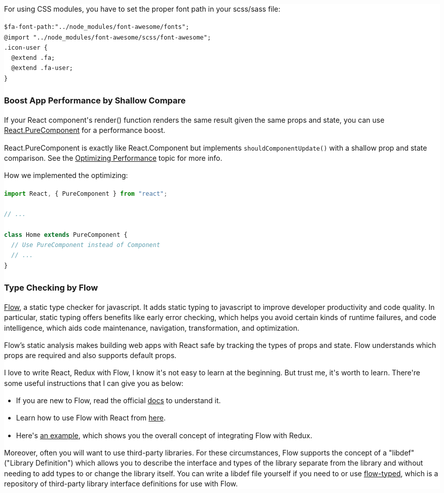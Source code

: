 For using CSS modules, you have to set the proper font path in your scss/sass file:

```
$fa-font-path:"../node_modules/font-awesome/fonts";
@import "../node_modules/font-awesome/scss/font-awesome";
.icon-user {
  @extend .fa;
  @extend .fa-user;
}
```

### Boost App Performance by Shallow Compare

If your React component's render() function renders the same result given the same props and state, you can use [React.PureComponent](https://reactjs.org/docs/react-api.html#reactpurecomponent) for a performance boost.

React.PureComponent is exactly like React.Component but implements `shouldComponentUpdate()` with a shallow prop and state comparison. See the [Optimizing Performance](https://facebook.github.io/react/docs/optimizing-performance.html#examples) topic for more info.

How we implemented the optimizing:

```js
import React, { PureComponent } from "react";

// ...

class Home extends PureComponent {
  // Use PureComponent instead of Component
  // ...
}
```

### Type Checking by Flow

[Flow](https://flow.org), a static type checker for javascript. It adds static typing to javascript to improve developer productivity and code quality. In particular, static typing offers benefits like early error checking, which helps you avoid certain kinds of runtime failures, and code intelligence, which aids code maintenance, navigation, transformation, and optimization.

Flow’s static analysis makes building web apps with React safe by tracking the types of props and state. Flow understands which props are required and also supports default props.

I love to write React, Redux with Flow, I know it's not easy to learn at the beginning. But trust me, it's worth to learn. There're some useful instructions that I can give you as below:

- If you are new to Flow, read the official [docs](https://flow.org/en/docs/) to understand it.

- Learn how to use Flow with React from [here](https://flow.org/en/docs/react/).

- Here's [an example](https://github.com/reactjs/redux/tree/master/examples/todos-flow), which shows you the overall concept of integrating Flow with Redux.

Moreover, often you will want to use third-party libraries. For these circumstances, Flow supports the concept of a "libdef" ("Library Definition") which allows you to describe the interface and types of the library separate from the library and without needing to add types to or change the library itself. You can write a libdef file yourself if you need to or use [flow-typed](https://github.com/flowtype/flow-typed), which is a repository of third-party library interface definitions for use with Flow.
